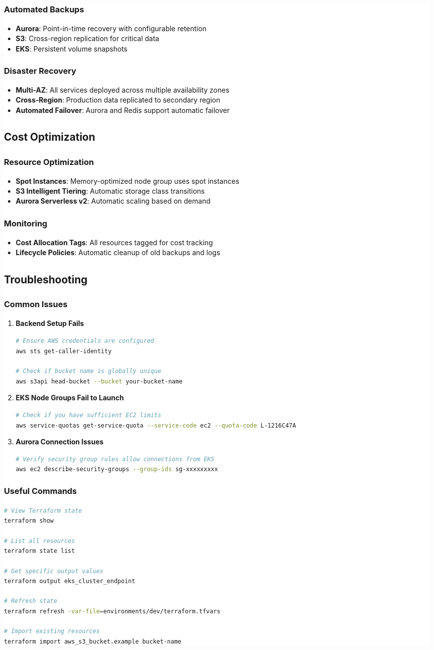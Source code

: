 ### Automated Backups
- **Aurora**: Point-in-time recovery with configurable retention
- **S3**: Cross-region replication for critical data
- **EKS**: Persistent volume snapshots

### Disaster Recovery
- **Multi-AZ**: All services deployed across multiple availability zones
- **Cross-Region**: Production data replicated to secondary region
- **Automated Failover**: Aurora and Redis support automatic failover

## Cost Optimization

### Resource Optimization
- **Spot Instances**: Memory-optimized node group uses spot instances
- **S3 Intelligent Tiering**: Automatic storage class transitions
- **Aurora Serverless v2**: Automatic scaling based on demand

### Monitoring
- **Cost Allocation Tags**: All resources tagged for cost tracking
- **Lifecycle Policies**: Automatic cleanup of old backups and logs

## Troubleshooting

### Common Issues

1. **Backend Setup Fails**
   ```bash
   # Ensure AWS credentials are configured
   aws sts get-caller-identity
   
   # Check if bucket name is globally unique
   aws s3api head-bucket --bucket your-bucket-name
   ```

2. **EKS Node Groups Fail to Launch**
   ```bash
   # Check if you have sufficient EC2 limits
   aws service-quotas get-service-quota --service-code ec2 --quota-code L-1216C47A
   ```

3. **Aurora Connection Issues**
   ```bash
   # Verify security group rules allow connections from EKS
   aws ec2 describe-security-groups --group-ids sg-xxxxxxxxx
   ```

### Useful Commands

```bash
# View Terraform state
terraform show

# List all resources
terraform state list

# Get specific output values
terraform output eks_cluster_endpoint

# Refresh state
terraform refresh -var-file=environments/dev/terraform.tfvars

# Import existing resources
terraform import aws_s3_bucket.example bucket-name
```